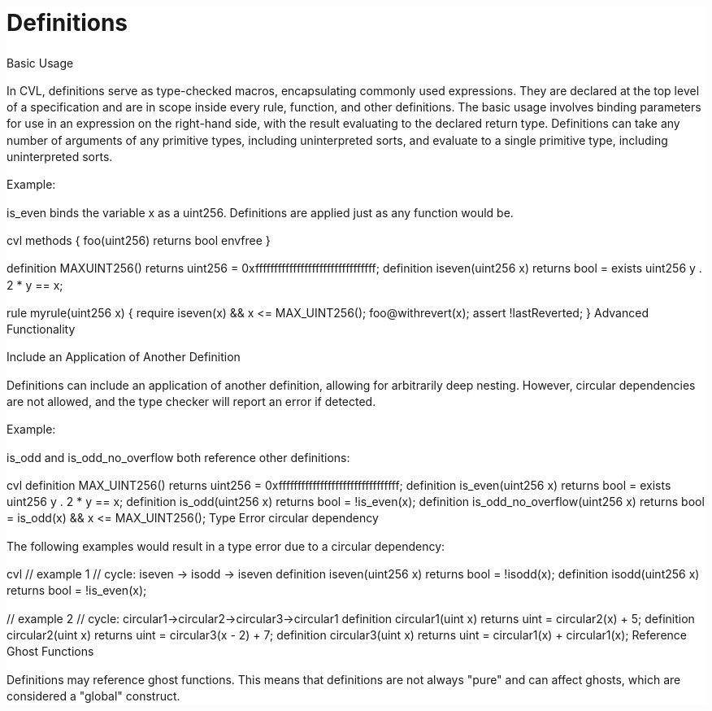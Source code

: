 # Definitions

Basic Usage

In CVL, definitions serve as type-checked macros, encapsulating commonly used expressions. They are declared at the top level of a specification and are in scope inside every rule, function, and other definitions. The basic usage involves binding parameters for use in an expression on the right-hand side, with the result evaluating to the declared return type. Definitions can take any number of arguments of any primitive types, including uninterpreted sorts, and evaluate to a single primitive type, including uninterpreted sorts.

Example:

is_even binds the variable x as a uint256. Definitions are applied just as any function would be.

cvl methods { foo(uint256) returns bool envfree }

definition MAXUINT256() returns uint256 = 0xffffffffffffffffffffffffffffffff;
definition iseven(uint256 x) returns bool = exists uint256 y . 2 * y == x;

rule myrule(uint256 x) {
require iseven(x) && x <= MAX_UINT256();
foo@withrevert(x);
assert !lastReverted;
}
Advanced Functionality

Include an Application of Another Definition

Definitions can include an application of another definition, allowing for arbitrarily deep nesting. However, circular dependencies are not allowed, and the type checker will report an error if detected.

Example:

is_odd and is_odd_no_overflow both reference other definitions:

cvl definition MAX_UINT256() returns uint256 = 0xffffffffffffffffffffffffffffffff;
definition is_even(uint256 x) returns bool = exists uint256 y . 2 * y == x;
definition is_odd(uint256 x) returns bool = !is_even(x);
definition is_odd_no_overflow(uint256 x) returns bool = is_odd(x) && x <= MAX_UINT256();
Type Error circular dependency

The following examples would result in a type error due to a circular dependency:

cvl // example 1 // cycle: iseven -> isodd -> iseven
definition iseven(uint256 x) returns bool = !isodd(x);
definition isodd(uint256 x) returns bool = !is_even(x);

// example 2 // cycle: circular1->circular2->circular3->circular1
definition circular1(uint x) returns uint = circular2(x) + 5;
definition circular2(uint x) returns uint = circular3(x - 2) + 7;
definition circular3(uint x) returns uint = circular1(x) + circular1(x);
Reference Ghost Functions

Definitions may reference ghost functions. This means that definitions are not always "pure" and can affect ghosts, which are considered a "global" construct.
